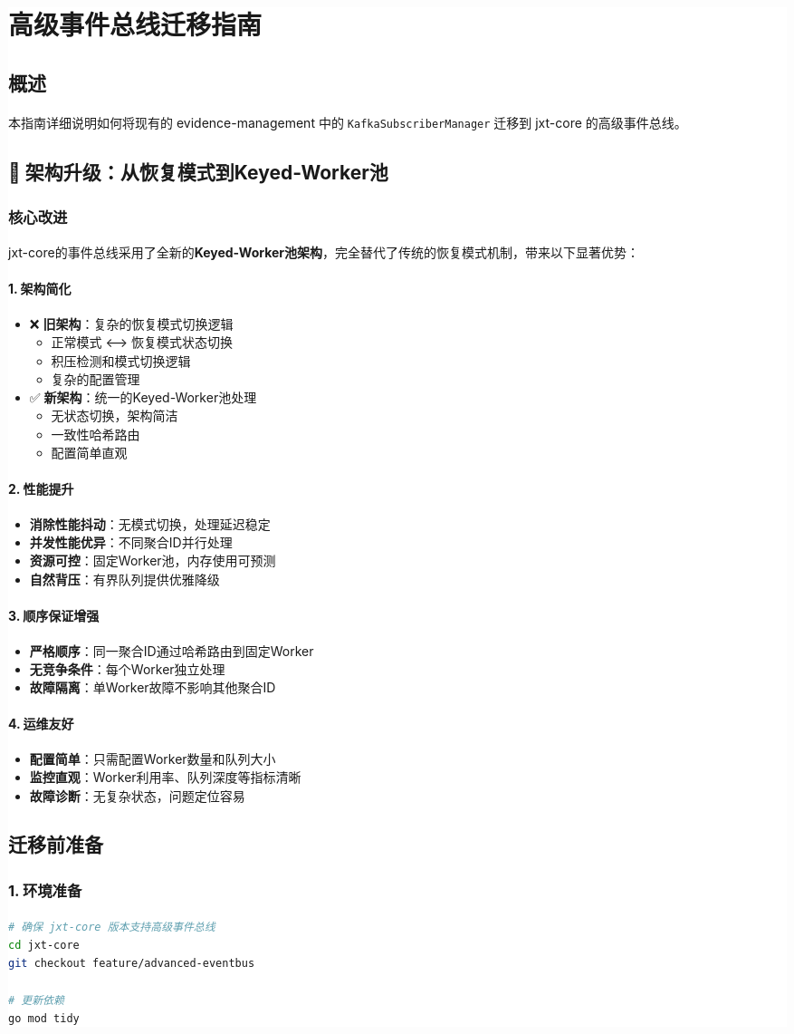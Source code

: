 # 高级事件总线迁移指南

## 概述

本指南详细说明如何将现有的 evidence-management 中的 `KafkaSubscriberManager` 迁移到 jxt-core 的高级事件总线。

## 🚀 架构升级：从恢复模式到Keyed-Worker池

### 核心改进

jxt-core的事件总线采用了全新的**Keyed-Worker池架构**，完全替代了传统的恢复模式机制，带来以下显著优势：

#### 1. **架构简化**
- ❌ **旧架构**：复杂的恢复模式切换逻辑
  - 正常模式 ⟷ 恢复模式状态切换
  - 积压检测和模式切换逻辑
  - 复杂的配置管理
- ✅ **新架构**：统一的Keyed-Worker池处理
  - 无状态切换，架构简洁
  - 一致性哈希路由
  - 配置简单直观

#### 2. **性能提升**
- **消除性能抖动**：无模式切换，处理延迟稳定
- **并发性能优异**：不同聚合ID并行处理
- **资源可控**：固定Worker池，内存使用可预测
- **自然背压**：有界队列提供优雅降级

#### 3. **顺序保证增强**
- **严格顺序**：同一聚合ID通过哈希路由到固定Worker
- **无竞争条件**：每个Worker独立处理
- **故障隔离**：单Worker故障不影响其他聚合ID

#### 4. **运维友好**
- **配置简单**：只需配置Worker数量和队列大小
- **监控直观**：Worker利用率、队列深度等指标清晰
- **故障诊断**：无复杂状态，问题定位容易

## 迁移前准备

### 1. 环境准备

```bash
# 确保 jxt-core 版本支持高级事件总线
cd jxt-core
git checkout feature/advanced-eventbus

# 更新依赖
go mod tidy
```
